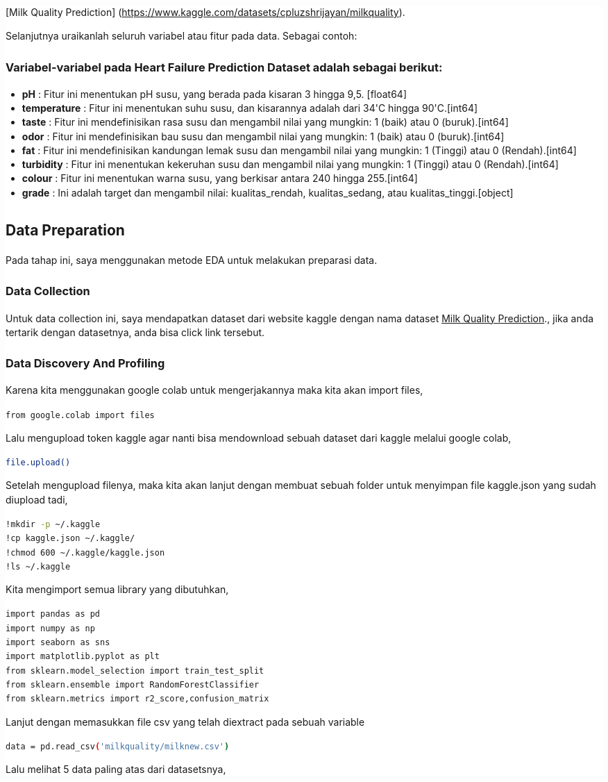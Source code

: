 [Milk Quality Prediction] (https://www.kaggle.com/datasets/cpluzshrijayan/milkquality).

Selanjutnya uraikanlah seluruh variabel atau fitur pada data. Sebagai contoh:  

### Variabel-variabel pada Heart Failure Prediction Dataset adalah sebagai berikut:
- **pH**            : Fitur ini menentukan pH susu, yang berada pada kisaran 3 hingga 9,5. [float64] 
- **temperature**   : Fitur ini menentukan suhu susu, dan kisarannya adalah dari 34'C hingga 90'C.[int64] 
- **taste**         : Fitur ini mendefinisikan rasa susu dan mengambil nilai yang mungkin: 1 (baik) atau 0 (buruk).[int64] 
- **odor**          : Fitur ini mendefinisikan bau susu dan mengambil nilai yang mungkin: 1 (baik) atau 0 (buruk).[int64] 
- **fat**           : Fitur ini mendefinisikan kandungan lemak susu dan mengambil nilai yang mungkin: 1 (Tinggi) atau 0 (Rendah).[int64] 
- **turbidity**     : Fitur ini menentukan kekeruhan susu dan mengambil nilai yang mungkin: 1 (Tinggi) atau 0 (Rendah).[int64] 
- **colour**        : Fitur ini menentukan warna susu, yang berkisar antara 240 hingga 255.[int64] 
- **grade**         : Ini adalah target dan mengambil nilai: kualitas_rendah, kualitas_sedang, atau kualitas_tinggi.[object] 


## Data Preparation
Pada tahap ini, saya menggunakan metode EDA untuk melakukan preparasi data.
### Data Collection
Untuk data collection ini, saya mendapatkan dataset dari website kaggle dengan nama dataset [Milk Quality Prediction](https://www.kaggle.com/datasets/cpluzshrijayan/milkquality)., jika anda tertarik dengan datasetnya, anda bisa click link tersebut.

### Data Discovery And Profiling
Karena kita menggunakan google colab untuk mengerjakannya maka kita akan import files,
``` bash
from google.colab import files
```

Lalu mengupload token kaggle agar nanti bisa mendownload sebuah dataset dari kaggle melalui google colab,
``` bash
file.upload()
```

Setelah mengupload filenya, maka kita akan lanjut dengan membuat sebuah folder untuk menyimpan file kaggle.json yang sudah diupload tadi,
``` bash
!mkdir -p ~/.kaggle
!cp kaggle.json ~/.kaggle/
!chmod 600 ~/.kaggle/kaggle.json
!ls ~/.kaggle
```
Kita mengimport semua library yang dibutuhkan, 
``` bash
import pandas as pd
import numpy as np
import seaborn as sns
import matplotlib.pyplot as plt
from sklearn.model_selection import train_test_split
from sklearn.ensemble import RandomForestClassifier
from sklearn.metrics import r2_score,confusion_matrix
```
Lanjut dengan memasukkan file csv yang telah diextract pada sebuah variable
```bash
data = pd.read_csv('milkquality/milknew.csv')
```
Lalu melihat 5 data paling atas dari datasetsnya,
```bash
```
